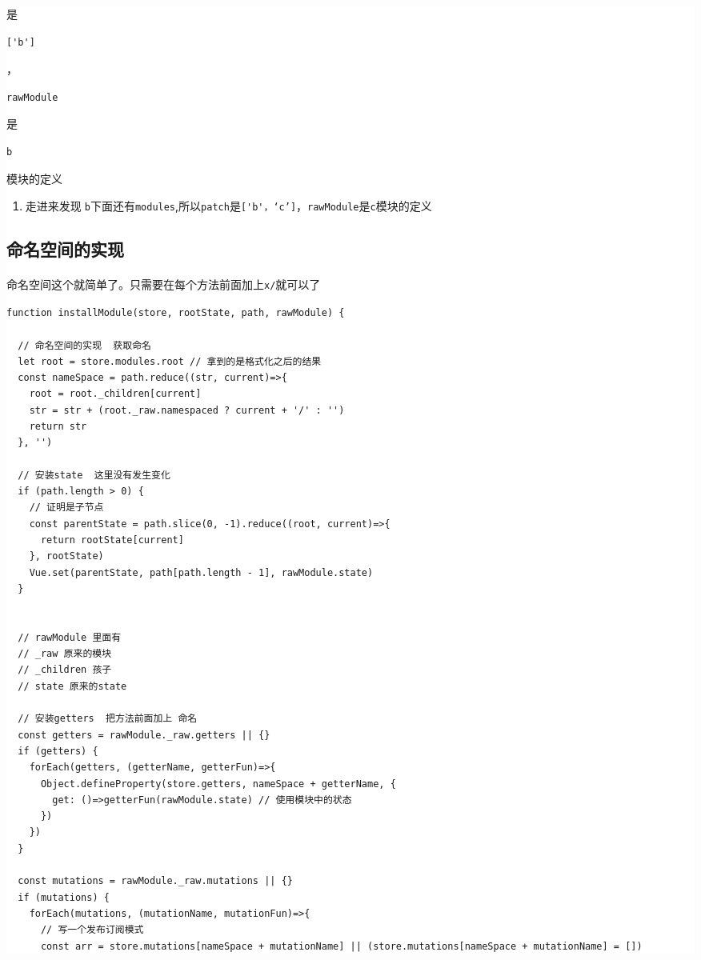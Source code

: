    是

   ```
   ['b']
   ```

   ，

   ```
   rawModule
   ```

   是

   ```
   b
   ```

   模块的定义

   1. 走进来发现 `b`下面还有`modules`,所以`patch`是`['b'，‘c’]`，`rawModule`是`c`模块的定义

## 命名空间的实现

命名空间这个就简单了。只需要在每个方法前面加上`x/`就可以了

```
function installModule(store, rootState, path, rawModule) {
  
  // 命名空间的实现  获取命名
  let root = store.modules.root // 拿到的是格式化之后的结果
  const nameSpace = path.reduce((str, current)=>{
    root = root._children[current]
    str = str + (root._raw.namespaced ? current + '/' : '')
    return str
  }, '')

  // 安装state  这里没有发生变化
  if (path.length > 0) {
    // 证明是子节点
    const parentState = path.slice(0, -1).reduce((root, current)=>{
      return rootState[current]
    }, rootState)
    Vue.set(parentState, path[path.length - 1], rawModule.state)
  }

 
  // rawModule 里面有 
  // _raw 原来的模块 
  // _children 孩子 
  // state 原来的state
    
  // 安装getters  把方法前面加上 命名
  const getters = rawModule._raw.getters || {}
  if (getters) {
    forEach(getters, (getterName, getterFun)=>{
      Object.defineProperty(store.getters, nameSpace + getterName, {
        get: ()=>getterFun(rawModule.state) // 使用模块中的状态
      })
    })
  }

  const mutations = rawModule._raw.mutations || {}
  if (mutations) {
    forEach(mutations, (mutationName, mutationFun)=>{
      // 写一个发布订阅模式
      const arr = store.mutations[nameSpace + mutationName] || (store.mutations[nameSpace + mutationName] = [])
```